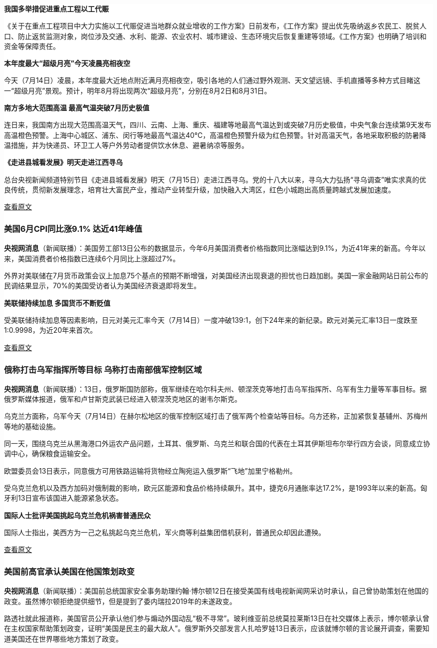 **我国多举措促进重点工程以工代赈**

《关于在重点工程项目中大力实施以工代赈促进当地群众就业增收的工作方案》日前发布，《工作方案》提出优先吸纳返乡农民工、脱贫人口、防止返贫监测对象，岗位涉及交通、水利、能源、农业农村、城市建设、生态环境灾后恢复重建等领域。《工作方案》也明确了培训和资金等保障责任。

**本年度最大“超级月亮”今天凌晨亮相夜空**

今天（7月14日）凌晨，本年度最大近地点附近满月亮相夜空，吸引各地的人们通过野外观测、天文望远镜、手机直播等多种方式目睹这一“超级月亮”景观。预计，明年8月将出现两次“超级月亮”，分别在8月2日和8月31日。

**南方多地大范围高温 最高气温突破7月历史极值**

连日来，我国南方出现大范围高温天气，四川、云南、上海、重庆、福建等地最高气温达到或突破7月历史极值，中央气象台连续第9天发布高温橙色预警。上海中心城区、浦东、闵行等地最高气温达40℃，高温橙色预警升级为红色预警。针对高温天气，各地采取积极的防暑降温措施，并为快递员、环卫工人等户外劳动者提供饮水休息、避暑纳凉等服务。

**《走进县城看发展》明天走进江西寻乌**

总台央视新闻频道特别节目《走进县城看发展》明天（7月15日）走进江西寻乌。党的十八大以来，寻乌大力弘扬“寻乌调查”唯实求真的优良传统，贯彻新发展理念，培育壮大富民产业，推动产业转型升级，加快融入大湾区，红色小城跑出高质量跨越式发展加速度。


[查看原文](https://tv.cctv.com/2022/07/14/VIDEXk3Y1RdXfuKa3LDByjxA220714.shtml)

### 美国6月CPI同比涨9.1% 达近41年峰值

**央视网消息**（新闻联播）：美国劳工部13日公布的数据显示，今年6月美国消费者价格指数同比涨幅达到9.1%，为近41年来的新高。今年以来，美国消费者价格指数已连续6个月同比上涨超过7%。

外界对美联储在7月货币政策会议上加息75个基点的预期不断增强，对美国经济出现衰退的担忧也日趋加剧。美国一家金融网站日前公布的民调结果显示，70%的美国受访者认为美国经济衰退即将发生。

**美联储持续加息 多国货币不断贬值**

受美联储持续加息等因素影响，日元对美元汇率今天（7月14日）一度冲破139:1，创下24年来的新纪录。欧元对美元汇率13日一度跌至1:0.9998，为近20年来首次。


[查看原文](https://tv.cctv.com/2022/07/14/VIDEkejBB3W1f4PaqFddAFcu220714.shtml)

### 俄称打击乌军指挥所等目标 乌称打击南部俄军控制区域

**央视网消息**（新闻联播）：13日，俄罗斯国防部称，俄军继续在哈尔科夫州、顿涅茨克等地打击乌军指挥所、乌军有生力量等军事目标。据俄罗斯媒体报道，俄军和卢甘斯克武装已经进入顿涅茨克地区的谢韦尔斯克。

乌克兰方面称，乌军今天（7月14日）在赫尔松地区的俄军控制区域打击了俄军两个检查站等目标。乌方还称，正加紧恢复基辅州、苏梅州等地的基础设施。

同一天，围绕乌克兰从黑海港口外运农产品问题，土耳其、俄罗斯、乌克兰和联合国的代表在土耳其伊斯坦布尔举行四方会谈，同意成立协调中心，确保粮食运输安全。

欧盟委员会13日表示，同意俄方可用铁路运输将货物经立陶宛运入俄罗斯“飞地”加里宁格勒州。

受乌克兰危机以及西方加码对俄制裁的影响，欧元区能源和食品价格持续飙升。其中，捷克6月通胀率达17.2%，是1993年以来的新高。匈牙利13日宣布该国进入能源紧急状态。 

**国际人士批评美国挑起乌克兰危机祸害普通民众**

国际人士指出，美西方为一己之私挑起乌克兰危机，军火商等利益集团借机获利，普通民众却因此遭殃。


[查看原文](https://tv.cctv.com/2022/07/14/VIDEX7txv2AjkyNuy0ePO40Z220714.shtml)

### 美国前高官承认美国在他国策划政变

**央视网消息**（新闻联播）：美国前总统国家安全事务助理约翰·博尔顿12日在接受美国有线电视新闻网采访时承认，自己曾协助策划在他国的政变。虽然博尔顿拒绝提供细节，但是提到了委内瑞拉2019年的未遂政变。

路透社就此报道称，美国官员公开承认他们参与煽动外国动乱“极不寻常”。玻利维亚前总统莫拉莱斯13日在社交媒体上表示，博尔顿承认曾在主权国家帮助策划政变，证明“美国是民主的最大敌人”。俄罗斯外交部发言人扎哈罗娃13日表示，应该就博尔顿的言论展开调查，需要知道美国还在世界哪些地方策划了政变。
